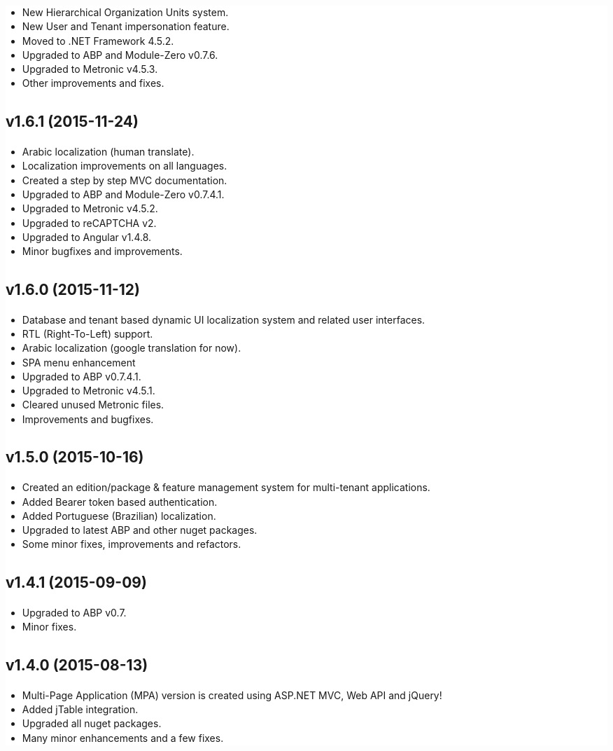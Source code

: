 -   New Hierarchical Organization Units system.
-   New User and Tenant impersonation feature.
-   Moved to .NET Framework 4.5.2.
-   Upgraded to ABP and Module-Zero v0.7.6.
-   Upgraded to Metronic v4.5.3.
-   Other improvements and fixes.

## v1.6.1 (2015-11-24)

-   Arabic localization (human translate).
-   Localization improvements on all languages.
-   Created a step by step MVC documentation.
-   Upgraded to ABP and Module-Zero v0.7.4.1.
-   Upgraded to Metronic v4.5.2.
-   Upgraded to reCAPTCHA v2.
-   Upgraded to Angular v1.4.8.
-   Minor bugfixes and improvements.

## v1.6.0 (2015-11-12)

-   Database and tenant based dynamic UI localization system and related
    user interfaces.
-   RTL (Right-To-Left) support.
-   Arabic localization (google translation for now).
-   SPA menu enhancement
-   Upgraded to ABP v0.7.4.1.
-   Upgraded to Metronic v4.5.1.
-   Cleared unused Metronic files.
-   Improvements and bugfixes.

## v1.5.0 (2015-10-16)

-   Created an edition/package & feature management system for
    multi-tenant applications.
-   Added Bearer token based authentication.
-   Added Portuguese (Brazilian) localization.
-   Upgraded to latest ABP and other nuget packages.
-   Some minor fixes, improvements and refactors.

## v1.4.1 (2015-09-09)

-   Upgraded to ABP v0.7.
-   Minor fixes.

## v1.4.0 (2015-08-13)

-   Multi-Page Application (MPA) version is created using ASP.NET MVC,
    Web API and jQuery!
-   Added jTable integration.
-   Upgraded all nuget packages.
-   Many minor enhancements and a few fixes.
